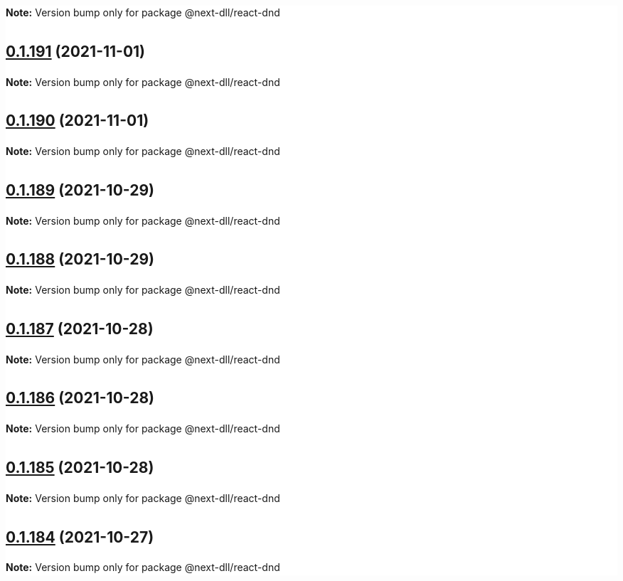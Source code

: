 **Note:** Version bump only for package @next-dll/react-dnd

## [0.1.191](https://github.com/easyops-cn/next-core/compare/@next-dll/react-dnd@0.1.190...@next-dll/react-dnd@0.1.191) (2021-11-01)

**Note:** Version bump only for package @next-dll/react-dnd

## [0.1.190](https://github.com/easyops-cn/next-core/compare/@next-dll/react-dnd@0.1.189...@next-dll/react-dnd@0.1.190) (2021-11-01)

**Note:** Version bump only for package @next-dll/react-dnd

## [0.1.189](https://github.com/easyops-cn/next-core/compare/@next-dll/react-dnd@0.1.188...@next-dll/react-dnd@0.1.189) (2021-10-29)

**Note:** Version bump only for package @next-dll/react-dnd

## [0.1.188](https://github.com/easyops-cn/next-core/compare/@next-dll/react-dnd@0.1.187...@next-dll/react-dnd@0.1.188) (2021-10-29)

**Note:** Version bump only for package @next-dll/react-dnd

## [0.1.187](https://github.com/easyops-cn/next-core/compare/@next-dll/react-dnd@0.1.186...@next-dll/react-dnd@0.1.187) (2021-10-28)

**Note:** Version bump only for package @next-dll/react-dnd

## [0.1.186](https://github.com/easyops-cn/next-core/compare/@next-dll/react-dnd@0.1.185...@next-dll/react-dnd@0.1.186) (2021-10-28)

**Note:** Version bump only for package @next-dll/react-dnd

## [0.1.185](https://github.com/easyops-cn/next-core/compare/@next-dll/react-dnd@0.1.184...@next-dll/react-dnd@0.1.185) (2021-10-28)

**Note:** Version bump only for package @next-dll/react-dnd

## [0.1.184](https://github.com/easyops-cn/next-core/compare/@next-dll/react-dnd@0.1.183...@next-dll/react-dnd@0.1.184) (2021-10-27)

**Note:** Version bump only for package @next-dll/react-dnd
